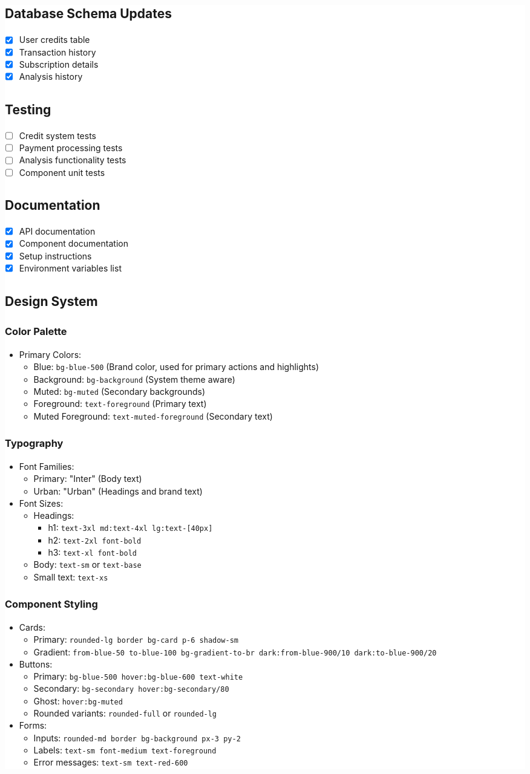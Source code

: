 ## Database Schema Updates

- [x] User credits table
- [x] Transaction history
- [x] Subscription details
- [x] Analysis history

## Testing

- [ ] Credit system tests
- [ ] Payment processing tests
- [ ] Analysis functionality tests
- [ ] Component unit tests

## Documentation

- [x] API documentation
- [x] Component documentation
- [x] Setup instructions
- [x] Environment variables list

## Design System

### Color Palette

- Primary Colors:
  - Blue: `bg-blue-500` (Brand color, used for primary actions and highlights)
  - Background: `bg-background` (System theme aware)
  - Muted: `bg-muted` (Secondary backgrounds)
  - Foreground: `text-foreground` (Primary text)
  - Muted Foreground: `text-muted-foreground` (Secondary text)

### Typography

- Font Families:
  - Primary: "Inter" (Body text)
  - Urban: "Urban" (Headings and brand text)
- Font Sizes:
  - Headings:
    - h1: `text-3xl md:text-4xl lg:text-[40px]`
    - h2: `text-2xl font-bold`
    - h3: `text-xl font-bold`
  - Body: `text-sm` or `text-base`
  - Small text: `text-xs`

### Component Styling

- Cards:
  - Primary: `rounded-lg border bg-card p-6 shadow-sm`
  - Gradient: `from-blue-50 to-blue-100 bg-gradient-to-br dark:from-blue-900/10 dark:to-blue-900/20`
- Buttons:
  - Primary: `bg-blue-500 hover:bg-blue-600 text-white`
  - Secondary: `bg-secondary hover:bg-secondary/80`
  - Ghost: `hover:bg-muted`
  - Rounded variants: `rounded-full` or `rounded-lg`
- Forms:
  - Inputs: `rounded-md border bg-background px-3 py-2`
  - Labels: `text-sm font-medium text-foreground`
  - Error messages: `text-sm text-red-600`
